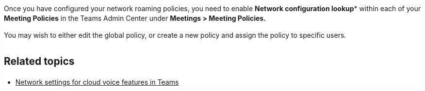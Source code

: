 Once you have configured your network roaming policies, you need to enable **Network configuration lookup*** within each of your **Meeting Policies** in the Teams Admin Center under **Meetings > Meeting Policies.**

You may wish to either edit the global policy, or create a new policy and assign the policy to specific users.

## Related topics

- [Network settings for cloud voice features in Teams](cloud-voice-network-settings.md)
